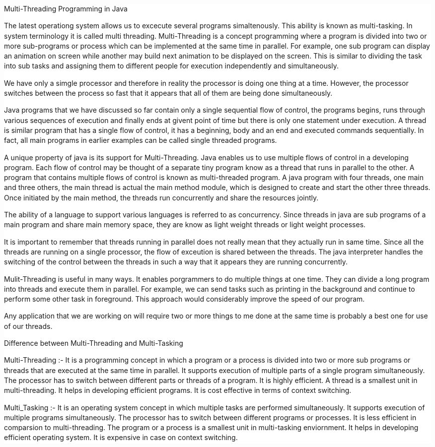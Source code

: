 Multi-Threading Programming in Java

The latest operationg system allows us to excecute several programs simaltenously. This ability is known as multi-tasking. In system terminology it is called multi threading. Multi-Threading is a concept programming where a program is divided into two or more sub-programs or process which can be implemented at the same time in parallel. For example, one sub program can display an animation on screen while another may build next animation to be displayed on the screen. This is similar to dividing the task into sub tasks and assigning them to different people for execution independently and simultaneously.

We have only a simgle processor and therefore in reality the processor is doing one thing at a time. However, the processor switches between the process so fast that it appears that all of them are being done simultaneously.

Java programs that we have discussed so far contain only a single sequential flow of control, the programs begins, runs through various sequences of execution and finally ends at givent point of time but there is only one statement under execution. A thread is similar program that has a single flow of control, it has a beginning, body and an end and executed commands sequentially. In fact, all main programs in earlier examples can be called single threaded programs.

A unique property of java is its support for Multi-Threading. Java enables us to use multiple flows of control in a developing program. Each flow of control may be thought of a separate tiny program know as a thread that runs in parallel to the other. A program that contains multiple flows of control is known as multi-threaded program. A java program with four threads, one main and three others, the main thread is actual the main method module, which is designed to create and start the other three threads. Once initiated by the main method, the threads run concurrently and share the resources jointly.

The ability of a language to support various languages is referred to as concurrency. Since threads in java are sub programs of a main program and share main memory space, they are know as light weight threads or light weight processes.

It is important to remember that threads running in parallel does not really mean that they actually run in same time. Since all the threads are running on a single processor, the flow of exceution is shared between the threads. The java interpreter handles the switching of the control between the threads in such a way that it appears they are running concurrently.

Mulit-Threading is useful in many ways. It enables porgrammers to do multiple things at one time. They can divide a long program into threads and execute them in parallel. For example, we can send tasks such as printing in the background and continue to perform some other task in foreground. This approach would considerably improve the speed of our program.

Any application that we are working on will require two or more things to me done at the same time is probably a best one for use of our threads.

Difference between Multi-Threading and Multi-Tasking

Multi-Threading :- It is a programming concept in which a program or a process is divided into two or more sub programs or threads that are executed at the same time in parallel. It supports execution of multiple parts of a single program simultaneously. The processor has to switch between different parts or threads of a program. It is highly efficient. A thread is a smallest unit in multi-threading. It helps in developing efficient programs. It is cost effective in terms of context switching.

Multi_Tasking :- It is an operating system concept in which multiple tasks are performed simultaneously. It supports execution of multiple programs simultaneously. The processor has to switch between different programs or processes. It is less efficient in comparsion to multi-threading. The program or a process is a smallest unit in multi-tasking enviornment. It helps in developing efficient operating system. It is expensive in case on context switching.

